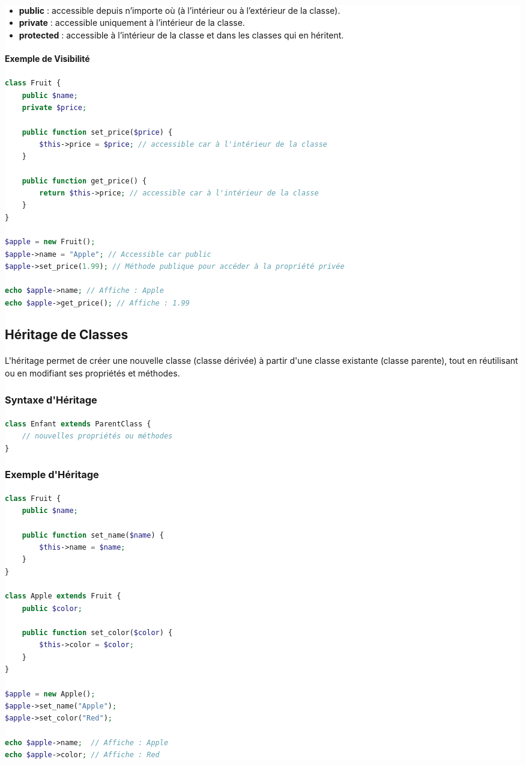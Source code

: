- **public** : accessible depuis n’importe où (à l’intérieur ou à l’extérieur de la classe).
- **private** : accessible uniquement à l’intérieur de la classe.
- **protected** : accessible à l’intérieur de la classe et dans les classes qui en héritent.

#### Exemple de Visibilité
```php
class Fruit {
    public $name;
    private $price;

    public function set_price($price) {
        $this->price = $price; // accessible car à l'intérieur de la classe
    }

    public function get_price() {
        return $this->price; // accessible car à l'intérieur de la classe
    }
}

$apple = new Fruit();
$apple->name = "Apple"; // Accessible car public
$apple->set_price(1.99); // Méthode publique pour accéder à la propriété privée

echo $apple->name; // Affiche : Apple
echo $apple->get_price(); // Affiche : 1.99
```

## Héritage de Classes
L'héritage permet de créer une nouvelle classe (classe dérivée) à partir d'une classe existante (classe parente), tout en réutilisant ou en modifiant ses propriétés et méthodes.

### Syntaxe d'Héritage
```php
class Enfant extends ParentClass {
    // nouvelles propriétés ou méthodes
}
```

### Exemple d'Héritage
```php
class Fruit {
    public $name;

    public function set_name($name) {
        $this->name = $name;
    }
}

class Apple extends Fruit {
    public $color;

    public function set_color($color) {
        $this->color = $color;
    }
}

$apple = new Apple();
$apple->set_name("Apple");
$apple->set_color("Red");

echo $apple->name;  // Affiche : Apple
echo $apple->color; // Affiche : Red
```
